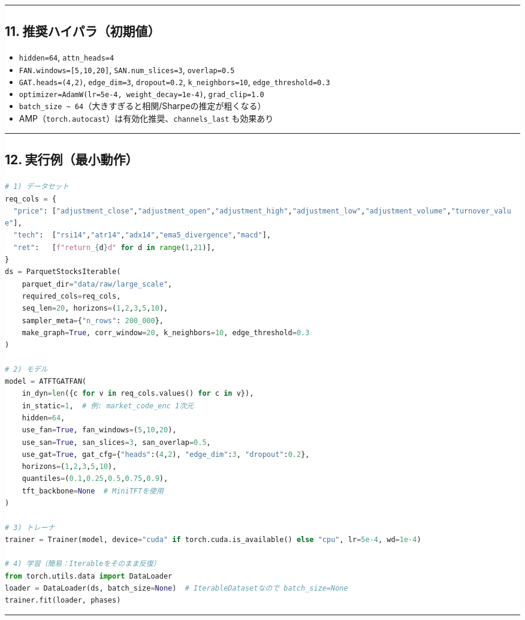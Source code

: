 ```python
```

---

## 11. 推奨ハイパラ（初期値）

* `hidden=64`, `attn_heads=4`
* `FAN.windows=[5,10,20]`, `SAN.num_slices=3`, `overlap=0.5`
* `GAT.heads=(4,2)`, `edge_dim=3`, `dropout=0.2`, `k_neighbors=10`, `edge_threshold=0.3`
* `optimizer=AdamW(lr=5e-4, weight_decay=1e-4)`, `grad_clip=1.0`
* `batch_size ~ 64`（大きすぎると相関/Sharpeの推定が粗くなる）
* AMP（`torch.autocast`）は有効化推奨、`channels_last` も効果あり

---

## 12. 実行例（最小動作）

```python
# 1) データセット
req_cols = {
  "price": ["adjustment_close","adjustment_open","adjustment_high","adjustment_low","adjustment_volume","turnover_value"],
  "tech":  ["rsi14","atr14","adx14","ema5_divergence","macd"],
  "ret":   [f"return_{d}d" for d in range(1,21)],
}
ds = ParquetStocksIterable(
    parquet_dir="data/raw/large_scale",
    required_cols=req_cols,
    seq_len=20, horizons=(1,2,3,5,10),
    sampler_meta={"n_rows": 200_000},
    make_graph=True, corr_window=20, k_neighbors=10, edge_threshold=0.3
)

# 2) モデル
model = ATFTGATFAN(
    in_dyn=len({c for v in req_cols.values() for c in v}),
    in_static=1,  # 例: market_code_enc 1次元
    hidden=64,
    use_fan=True, fan_windows=(5,10,20),
    use_san=True, san_slices=3, san_overlap=0.5,
    use_gat=True, gat_cfg={"heads":(4,2), "edge_dim":3, "dropout":0.2},
    horizons=(1,2,3,5,10),
    quantiles=(0.1,0.25,0.5,0.75,0.9),
    tft_backbone=None  # MiniTFTを使用
)

# 3) トレーナ
trainer = Trainer(model, device="cuda" if torch.cuda.is_available() else "cpu", lr=5e-4, wd=1e-4)

# 4) 学習（簡易：Iterableをそのまま反復）
from torch.utils.data import DataLoader
loader = DataLoader(ds, batch_size=None)  # IterableDatasetなので batch_size=None
trainer.fit(loader, phases)
```

---